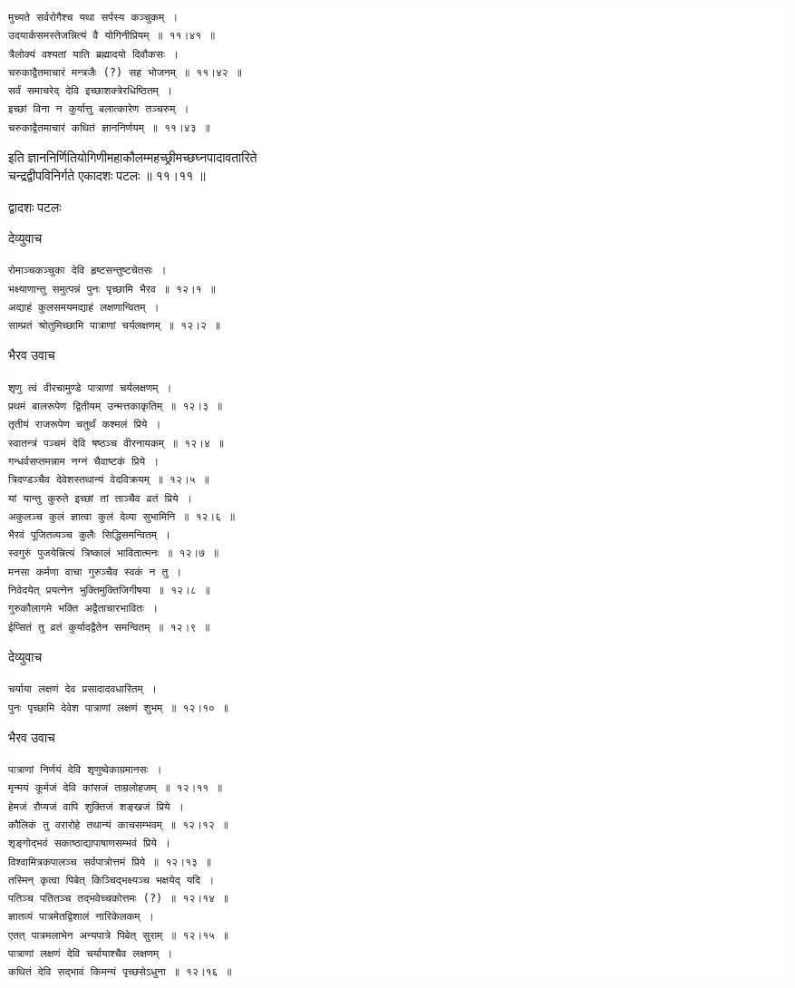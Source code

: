 	मुच्यते सर्वरोगैश्च यथा सर्पस्य कञ्चुकम् ।  
	उदयार्कसमस्तेजन्नित्यं वै योगिनीप्रियम् ॥ ११।४१ ॥  
	त्रैलोक्यं वश्यतां याति ब्रह्मादयो दिवौकसः ।  
	चरुकाद्वैतमाचारं मन्त्रजैः (?) सह भोजनम् ॥ ११।४२ ॥  
	सर्वं समाचरेद् देवि इच्छाशक्त्रेरधिष्ठितम् ।  
	इच्छां विना न कुर्यात्तु बलात्कारेण तञ्चरुम् ।  
	चरुकाद्वैतमाचारं कथितं ज्ञाननिर्णयम् ॥ ११।४३ ॥  
  
  
इति ज्ञाननिर्णितियोगिणीमहाकौलम्महच्छ्रीमच्छघ्नपादावतारिते   
चन्द्रद्वीपविनिर्गते एकादशः पटलः ॥ ११।११ ॥  
  
  
  
द्वादशः पटलः  
  
  
देव्युवाच  
  
  
	रोमाञ्चकञ्चुका देवि हृष्टसन्तुष्टचेतसः ।  
	भक्ष्याणान्तु समुत्पन्नं पुनः पृच्छामि भैरव ॥ १२।१ ॥  
	अद्याहं कुलसमयमद्याहं लक्षणान्वितम् ।  
	साम्प्रतं श्रोतुमिच्छामि पात्राणां चर्यलक्षणम् ॥ १२।२ ॥  
  
  
भैरव उवाच  
  
  
	शृणु त्वं वीरचामुण्डे पात्राणां चर्यलक्षणम् ।  
	प्रथमं बालरूपेण द्वितीयम् उन्मत्तकाकृतिम् ॥ १२।३ ॥  
	तृतीयं राजरूपेण चतुर्थं कश्मलं प्रिये ।  
	स्वातन्त्रं पञ्चमं देवि षष्ठञ्च वीरनायकम् ॥ १२।४ ॥  
	गन्धर्वसप्तमन्नाम नग्नं चैवाष्टकं प्रिये ।  
	त्रिदण्डञ्चैव देवेशस्तथान्यं वेदविक्रयम् ॥ १२।५ ॥  
	यां यान्तु कुरुते इच्छां तां ताञ्चैव व्रतं प्रिये ।  
	अकुलञ्च कुलं ज्ञात्वा कुलं देव्या सुभामिनि ॥ १२।६ ॥  
	भैरवं पूजितव्यञ्च कुलैः सिद्धिसमन्वितम् ।  
	स्वगुरुं पुजयेन्नित्यं त्रिष्कालं भावितात्मनः ॥ १२।७ ॥  
	मनसा कर्मणा वाचा गुरुञ्चैव स्वकं न तु ।  
	निवेदयेत् प्रयत्नेन भुक्तिमुक्तिजिगीषया ॥ १२।८ ॥  
	गुरुकौलागमे भक्ति अद्वैताचारभावितः ।  
	ईप्सितं तु व्रतं कुर्यादद्वैतेन समन्वितम् ॥ १२।९ ॥  
  
देव्युवाच  
  
	चर्याया लक्षणं देव प्रसादादवधारितम् ।  
	पुनः पृच्छामि देवेश पात्राणां लक्षणं शुभम् ॥ १२।१० ॥  
  
भैरव उवाच   
  
	पात्राणां निर्णयं देवि शृणुष्वेकाग्रमानसः ।  
	मृन्मयं कूर्मजं देवि कांसजं ताम्रलोहजम् ॥ १२।११ ॥  
	हेमजं रौप्यजं वापि शुक्तिजं शङ्खजं प्रिये ।  
	कौलिकं तु वरारोहे तथान्यं काचसम्भवम् ॥ १२।१२ ॥  
	शृङ्गोद्भवं सकाष्ठाद्यापाषाणसम्भवं प्रिये ।  
	विश्वामित्रकपालञ्च सर्वपात्रोत्तमं प्रिये ॥ १२।१३ ॥  
	तस्मिन् कृत्वा पिबेत् किञ्चिद्भक्ष्यञ्च भक्षयेद् यदि ।  
	पतिञ्च पतितञ्च तद्भवेच्चकोत्तमः (?) ॥ १२।१४ ॥  
	ज्ञातव्यं पात्रमेतद्विशालं नारिकेलकम् ।  
	एतत् पात्रमलाभेन अन्यपात्रे पिबेत् सुराम् ॥ १२।१५ ॥  
	पात्राणां लक्षणं देवि चर्यायाश्चैव लक्षणम् ।  
	कथितं देवि सद्भावं किमन्यं पृच्छसेऽधुना ॥ १२।१६ ॥  
  